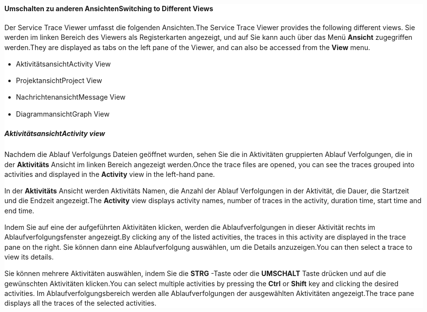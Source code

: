 #### <a name="switching-to-different-views"></a><span data-ttu-id="4ef7f-211">Umschalten zu anderen Ansichten</span><span class="sxs-lookup"><span data-stu-id="4ef7f-211">Switching to Different Views</span></span>

<span data-ttu-id="4ef7f-212">Der Service Trace Viewer umfasst die folgenden Ansichten.</span><span class="sxs-lookup"><span data-stu-id="4ef7f-212">The Service Trace Viewer provides the following different views.</span></span> <span data-ttu-id="4ef7f-213">Sie werden im linken Bereich des Viewers als Registerkarten angezeigt, und auf Sie kann auch über das Menü **Ansicht** zugegriffen werden.</span><span class="sxs-lookup"><span data-stu-id="4ef7f-213">They are displayed as tabs on the left pane of the Viewer, and can also be accessed from the **View** menu.</span></span>

- <span data-ttu-id="4ef7f-214">Aktivitätsansicht</span><span class="sxs-lookup"><span data-stu-id="4ef7f-214">Activity View</span></span>

- <span data-ttu-id="4ef7f-215">Projektansicht</span><span class="sxs-lookup"><span data-stu-id="4ef7f-215">Project View</span></span>

- <span data-ttu-id="4ef7f-216">Nachrichtenansicht</span><span class="sxs-lookup"><span data-stu-id="4ef7f-216">Message View</span></span>

- <span data-ttu-id="4ef7f-217">Diagrammansicht</span><span class="sxs-lookup"><span data-stu-id="4ef7f-217">Graph View</span></span>

##### <a name="activity-view"></a><span data-ttu-id="4ef7f-218">Aktivitätsansicht</span><span class="sxs-lookup"><span data-stu-id="4ef7f-218">Activity view</span></span>

<span data-ttu-id="4ef7f-219">Nachdem die Ablauf Verfolgungs Dateien geöffnet wurden, sehen Sie die in Aktivitäten gruppierten Ablauf Verfolgungen, die in der **Aktivitäts** Ansicht im linken Bereich angezeigt werden.</span><span class="sxs-lookup"><span data-stu-id="4ef7f-219">Once the trace files are opened, you can see the traces grouped into activities and displayed in the **Activity** view in the left-hand pane.</span></span>

<span data-ttu-id="4ef7f-220">In der **Aktivitäts** Ansicht werden Aktivitäts Namen, die Anzahl der Ablauf Verfolgungen in der Aktivität, die Dauer, die Startzeit und die Endzeit angezeigt.</span><span class="sxs-lookup"><span data-stu-id="4ef7f-220">The **Activity** view displays activity names, number of traces in the activity, duration time, start time and end time.</span></span>

<span data-ttu-id="4ef7f-221">Indem Sie auf eine der aufgeführten Aktivitäten klicken, werden die Ablaufverfolgungen in dieser Aktivität rechts im Ablaufverfolgungsfenster angezeigt.</span><span class="sxs-lookup"><span data-stu-id="4ef7f-221">By clicking any of the listed activities, the traces in this activity are displayed in the trace pane on the right.</span></span> <span data-ttu-id="4ef7f-222">Sie können dann eine Ablaufverfolgung auswählen, um die Details anzuzeigen.</span><span class="sxs-lookup"><span data-stu-id="4ef7f-222">You can then select a trace to view its details.</span></span>

<span data-ttu-id="4ef7f-223">Sie können mehrere Aktivitäten auswählen, indem Sie die **STRG** -Taste oder die **UMSCHALT** Taste drücken und auf die gewünschten Aktivitäten klicken.</span><span class="sxs-lookup"><span data-stu-id="4ef7f-223">You can select multiple activities by pressing the **Ctrl** or **Shift** key and clicking the desired activities.</span></span> <span data-ttu-id="4ef7f-224">Im Ablaufverfolgungsbereich werden alle Ablaufverfolgungen der ausgewählten Aktivitäten angezeigt.</span><span class="sxs-lookup"><span data-stu-id="4ef7f-224">The trace pane displays all the traces of the selected activities.</span></span>
